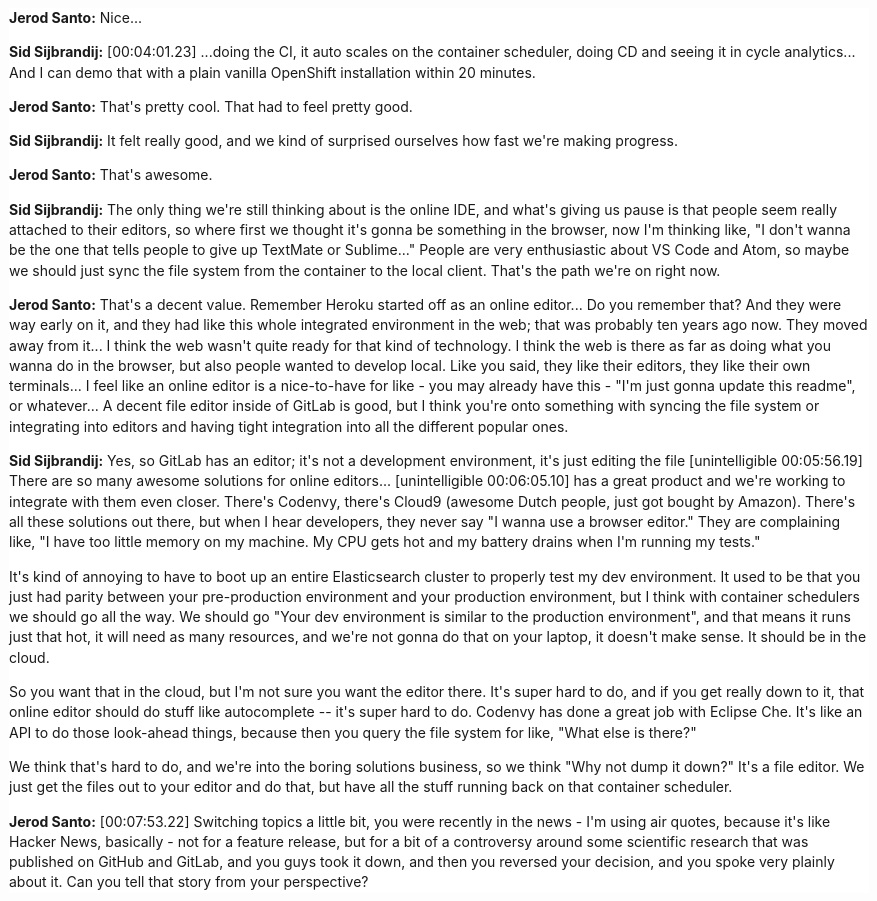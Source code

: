 **Jerod Santo:** Nice...

**Sid Sijbrandij:** \[00:04:01.23\] ...doing the CI, it auto scales on the container scheduler, doing CD and seeing it in cycle analytics... And I can demo that with a plain vanilla OpenShift installation within 20 minutes.

**Jerod Santo:** That's pretty cool. That had to feel pretty good.

**Sid Sijbrandij:** It felt really good, and we kind of surprised ourselves how fast we're making progress.

**Jerod Santo:** That's awesome.

**Sid Sijbrandij:** The only thing we're still thinking about is the online IDE, and what's giving us pause is that people seem really attached to their editors, so where first we thought it's gonna be something in the browser, now I'm thinking like, "I don't wanna be the one that tells people to give up TextMate or Sublime..." People are very enthusiastic about VS Code and Atom, so maybe we should just sync the file system from the container to the local client. That's the path we're on right now.

**Jerod Santo:** That's a decent value. Remember Heroku started off as an online editor... Do you remember that? And they were way early on it, and they had like this whole integrated environment in the web; that was probably ten years ago now. They moved away from it... I think the web wasn't quite ready for that kind of technology. I think the web is there as far as doing what you wanna do in the browser, but also people wanted to develop local. Like you said, they like their editors, they like their own terminals... I feel like an online editor is a nice-to-have for like - you may already have this - "I'm just gonna update this readme", or whatever... A decent file editor inside of GitLab is good, but I think you're onto something with syncing the file system or integrating into editors and having tight integration into all the different popular ones.

**Sid Sijbrandij:** Yes, so GitLab has an editor; it's not a development environment, it's just editing the file \[unintelligible 00:05:56.19\] There are so many awesome solutions for online editors... \[unintelligible 00:06:05.10\] has a great product and we're working to integrate with them even closer. There's Codenvy, there's Cloud9 (awesome Dutch people, just got bought by Amazon). There's all these solutions out there, but when I hear developers, they never say "I wanna use a browser editor." They are complaining like, "I have too little memory on my machine. My CPU gets hot and my battery drains when I'm running my tests."

It's kind of annoying to have to boot up an entire Elasticsearch cluster to properly test my dev environment. It used to be that you just had parity between your pre-production environment and your production environment, but I think with container schedulers we should go all the way. We should go "Your dev environment is similar to the production environment", and that means it runs just that hot, it will need as many resources, and we're not gonna do that on your laptop, it doesn't make sense. It should be in the cloud.

So you want that in the cloud, but I'm not sure you want the editor there. It's super hard to do, and if you get really down to it, that online editor should do stuff like autocomplete -- it's super hard to do. Codenvy has done a great job with Eclipse Che. It's like an API to do those look-ahead things, because then you query the file system for like, "What else is there?"

We think that's hard to do, and we're into the boring solutions business, so we think "Why not dump it down?" It's a file editor. We just get the files out to your editor and do that, but have all the stuff running back on that container scheduler.

**Jerod Santo:** \[00:07:53.22\] Switching topics a little bit, you were recently in the news - I'm using air quotes, because it's like Hacker News, basically - not for a feature release, but for a bit of a controversy around some scientific research that was published on GitHub and GitLab, and you guys took it down, and then you reversed your decision, and you spoke very plainly about it. Can you tell that story from your perspective?
